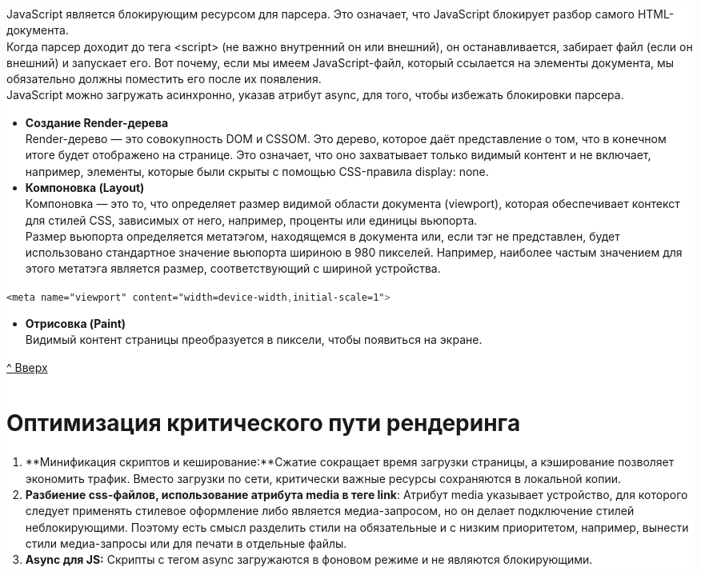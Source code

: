   JavaScript является блокирующим ресурсом для парсера. Это означает, что JavaScript блокирует разбор самого HTML-документа.  
  Когда парсер доходит до тега \<script\> (не важно внутренний он или внешний), он останавливается, забирает файл (если он внешний) и запускает его. Вот почему, если мы имеем JavaScript-файл, который ссылается на элементы документа, мы обязательно должны поместить его после их появления.  
  JavaScript можно загружать асинхронно, указав атрибут async, для того, чтобы избежать блокировки парсера.
- **Создание Render-дерева**  
  Render-дерево — это совокупность DOM и CSSOM. Это дерево, которое даёт представление о том, что в конечном итоге будет отображено на странице. Это означает, что оно захватывает только видимый контент и не включает, например, элементы, которые были скрыты с помощью CSS-правила display: none.
- **Компоновка (Layout)**  
  Компоновка — это то, что определяет размер видимой области документа (viewport), которая обеспечивает контекст для стилей CSS, зависимых от него, например, проценты или единицы вьюпорта.  
  Размер вьюпорта определяется метатэгом, находящемся в <head> документа или, если тэг не представлен, будет использовано стандартное значение вьюпорта шириною в 980 пикселей. Например, наиболее частым значением для этого метатэга является размер, соответствующий с шириной устройства.

```css
<meta name="viewport" content="width=device-width,initial-scale=1">
```

- **Отрисовка (Paint)**  
  Видимый контент страницы преобразуется в пиксели, чтобы появиться на экране.

[^ Вверх](#home)

# Оптимизация критического пути рендеринга <a name='optimize-crp'></a>

1. **Минификация скриптов и кеширование:**Сжатие сокращает время загрузки страницы, а кэширование позволяет экономить трафик. Вместо загрузки по сети, критически важные ресурсы сохраняются в локальной копии.
2. **Разбиение css-файлов, использование атрибута media в теге link**: Атрибут media указывает устройство, для которого следует применять стилевое оформление либо является медиа-запросом, но он делает подключение стилей неблокирующими. Поэтому есть смысл разделить стили на обязательные и с низким приоритетом, например, вынести стили медиа-запросы или для печати в отдельные файлы.
3. **Async для JS:** Скрипты с тегом async загружаются в фоновом режиме и не являются блокирующими.
